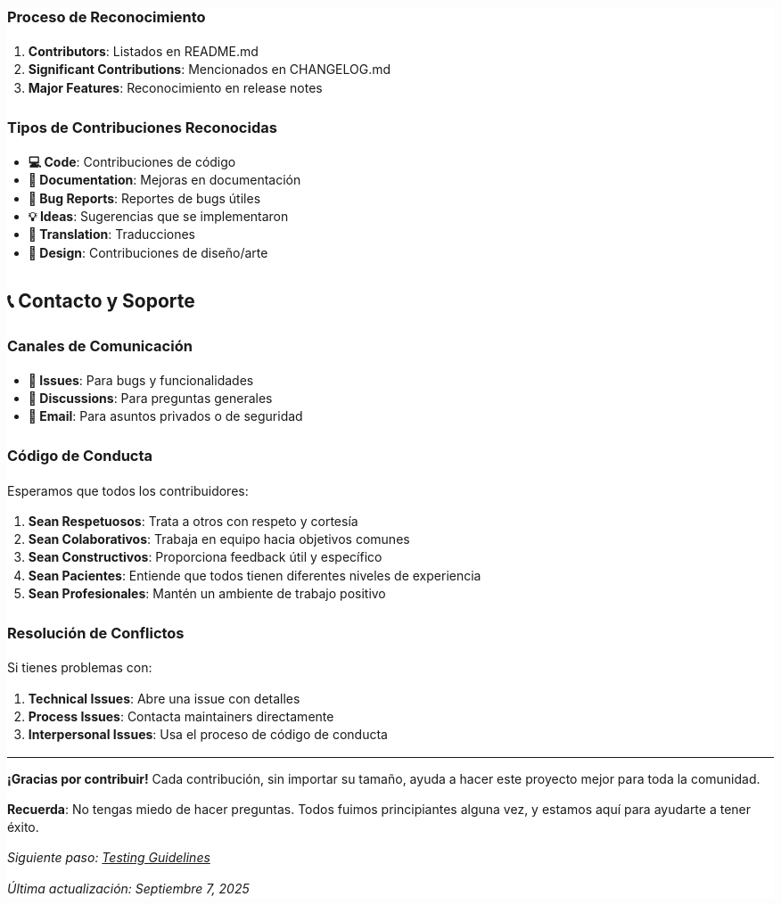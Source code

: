 ### Proceso de Reconocimiento

1. **Contributors**: Listados en README.md
2. **Significant Contributions**: Mencionados en CHANGELOG.md
3. **Major Features**: Reconocimiento en release notes

### Tipos de Contribuciones Reconocidas

- **💻 Code**: Contribuciones de código
- **📖 Documentation**: Mejoras en documentación
- **🐛 Bug Reports**: Reportes de bugs útiles
- **💡 Ideas**: Sugerencias que se implementaron
- **📝 Translation**: Traducciones
- **🎨 Design**: Contribuciones de diseño/arte

## 📞 Contacto y Soporte

### Canales de Comunicación

- **🐛 Issues**: Para bugs y funcionalidades
- **💬 Discussions**: Para preguntas generales
- **📧 Email**: Para asuntos privados o de seguridad

### Código de Conducta

Esperamos que todos los contribuidores:

1. **Sean Respetuosos**: Trata a otros con respeto y cortesía
2. **Sean Colaborativos**: Trabaja en equipo hacia objetivos comunes
3. **Sean Constructivos**: Proporciona feedback útil y específico
4. **Sean Pacientes**: Entiende que todos tienen diferentes niveles de experiencia
5. **Sean Profesionales**: Mantén un ambiente de trabajo positivo

### Resolución de Conflictos

Si tienes problemas con:

1. **Technical Issues**: Abre una issue con detalles
2. **Process Issues**: Contacta maintainers directamente
3. **Interpersonal Issues**: Usa el proceso de código de conducta

---

**¡Gracias por contribuir!** Cada contribución, sin importar su tamaño, ayuda a hacer este proyecto mejor para toda la comunidad.

**Recuerda**: No tengas miedo de hacer preguntas. Todos fuimos principiantes alguna vez, y estamos aquí para ayudarte a tener éxito.

*Siguiente paso: [Testing Guidelines](testing.md)*

*Última actualización: Septiembre 7, 2025*
